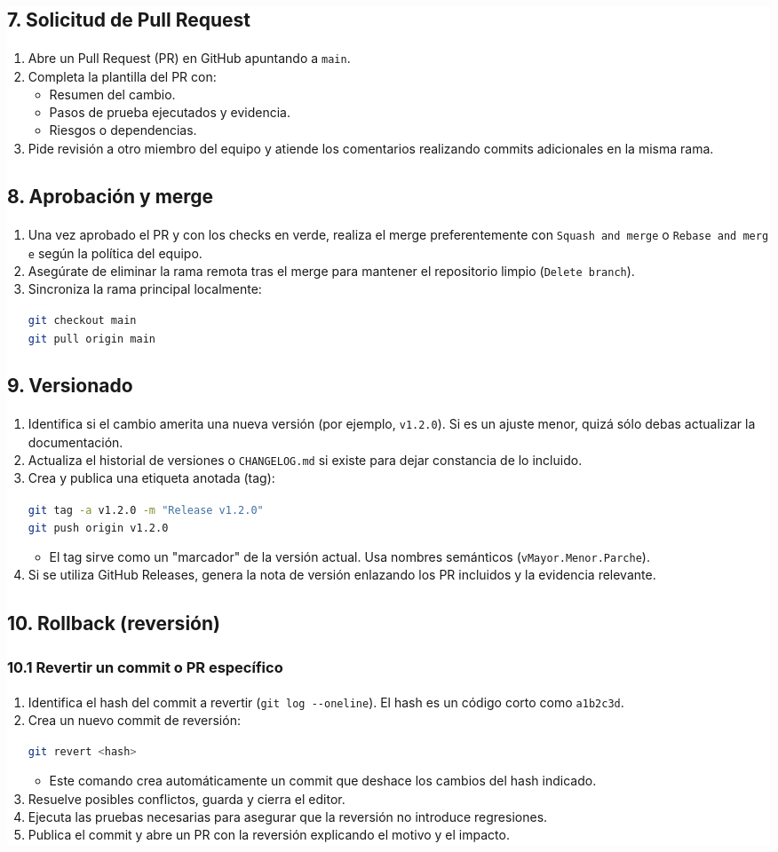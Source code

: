 ## 7. Solicitud de Pull Request

1. Abre un Pull Request (PR) en GitHub apuntando a `main`.
2. Completa la plantilla del PR con:
   - Resumen del cambio.
   - Pasos de prueba ejecutados y evidencia.
   - Riesgos o dependencias.
3. Pide revisión a otro miembro del equipo y atiende los comentarios realizando commits adicionales en la misma rama.

## 8. Aprobación y merge

1. Una vez aprobado el PR y con los checks en verde, realiza el merge preferentemente con `Squash and merge` o `Rebase and merge` según la política del equipo.
2. Asegúrate de eliminar la rama remota tras el merge para mantener el repositorio limpio (`Delete branch`).
3. Sincroniza la rama principal localmente:
   ```bash
   git checkout main
   git pull origin main
   ```

## 9. Versionado

1. Identifica si el cambio amerita una nueva versión (por ejemplo, `v1.2.0`). Si es un ajuste menor, quizá sólo debas actualizar la documentación.
2. Actualiza el historial de versiones o `CHANGELOG.md` si existe para dejar constancia de lo incluido.
3. Crea y publica una etiqueta anotada (tag):
   ```bash
   git tag -a v1.2.0 -m "Release v1.2.0"
   git push origin v1.2.0
   ```
   - El tag sirve como un "marcador" de la versión actual. Usa nombres semánticos (`vMayor.Menor.Parche`).
4. Si se utiliza GitHub Releases, genera la nota de versión enlazando los PR incluidos y la evidencia relevante.

## 10. Rollback (reversión)

### 10.1 Revertir un commit o PR específico

1. Identifica el hash del commit a revertir (`git log --oneline`). El hash es un código corto como `a1b2c3d`.
2. Crea un nuevo commit de reversión:
   ```bash
   git revert <hash>
   ```
   - Este comando crea automáticamente un commit que deshace los cambios del hash indicado.
3. Resuelve posibles conflictos, guarda y cierra el editor.
4. Ejecuta las pruebas necesarias para asegurar que la reversión no introduce regresiones.
5. Publica el commit y abre un PR con la reversión explicando el motivo y el impacto.
